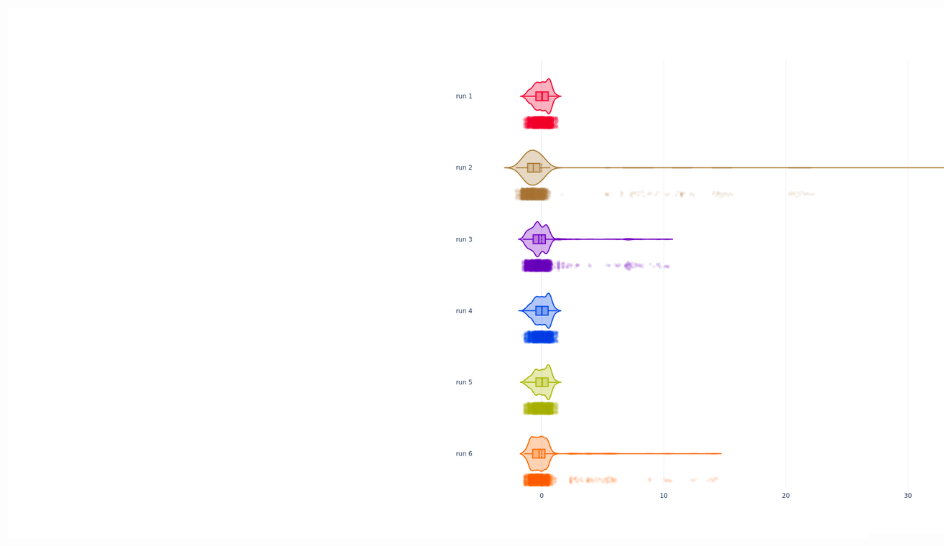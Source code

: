 
<figure style="width:1500px;">
<center>
  <a href="/assets/img/graphs/mono/mono-V202-violin.png">
    <img src="/assets/img/graphs/mono/mono-V202-violin.png" style="display: inline; width: 49%;">
  </a>
  <a href="/assets/img/graphs/mono/normalized-mono-V202-violin.png">